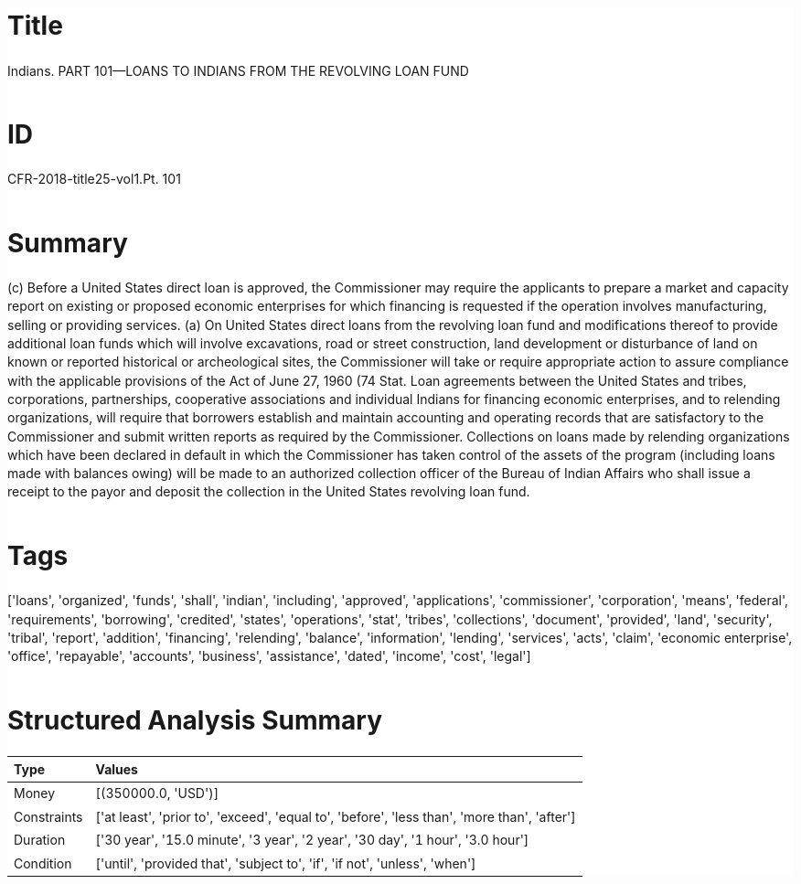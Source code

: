 # Title

 Indians. PART 101—LOANS TO INDIANS FROM THE REVOLVING LOAN FUND


# ID

 CFR-2018-title25-vol1.Pt. 101


# Summary

(c) Before a United States direct loan is approved, the Commissioner may require the applicants to prepare a market and capacity report on existing or proposed economic enterprises for which financing is requested if the operation involves manufacturing, selling or providing services.
(a) On United States direct loans from the revolving loan fund and modifications thereof to provide additional loan funds which will involve excavations, road or street construction, land development or disturbance of land on known or reported historical or archeological sites, the Commissioner will take or require appropriate action to assure compliance with the applicable provisions of the Act of June 27, 1960 (74 Stat.
Loan agreements between the United States and tribes, corporations, partnerships, cooperative associations and individual Indians for financing economic enterprises, and to relending organizations, will require that borrowers establish and maintain accounting and operating records that are satisfactory to the Commissioner and submit written reports as required by the Commissioner.
Collections on loans made by relending organizations which have been declared in default in which the Commissioner has taken control of the assets of the program (including loans made with balances owing) will be made to an authorized collection officer of the Bureau of Indian Affairs who shall issue a receipt to the payor and deposit the collection in the United States revolving loan fund.


# Tags

['loans', 'organized', 'funds', 'shall', 'indian', 'including', 'approved', 'applications', 'commissioner', 'corporation', 'means', 'federal', 'requirements', 'borrowing', 'credited', 'states', 'operations', 'stat', 'tribes', 'collections', 'document', 'provided', 'land', 'security', 'tribal', 'report', 'addition', 'financing', 'relending', 'balance', 'information', 'lending', 'services', 'acts', 'claim', 'economic enterprise', 'office', 'repayable', 'accounts', 'business', 'assistance', 'dated', 'income', 'cost', 'legal']


# Structured Analysis Summary

| Type        | Values                                                                                                                                                                                                                                                                                                                                                                                                                                                                                                                                                                                |
|:------------|:--------------------------------------------------------------------------------------------------------------------------------------------------------------------------------------------------------------------------------------------------------------------------------------------------------------------------------------------------------------------------------------------------------------------------------------------------------------------------------------------------------------------------------------------------------------------------------------|
| Money       | [(350000.0, 'USD')]                                                                                                                                                                                                                                                                                                                                                                                                                                                                                                                                                                   |
| Constraints | ['at least', 'prior to', 'exceed', 'equal to', 'before', 'less than', 'more than', 'after']                                                                                                                                                                                                                                                                                                                                                                                                                                                                                           |
| Duration    | ['30 year', '15.0 minute', '3 year', '2 year', '30 day', '1 hour', '3.0 hour']                                                                                                                                                                                                                                                                                                                                                                                                                                                                                                        |
| Condition   | ['until', 'provided that', 'subject to', 'if', 'if not', 'unless', 'when']                                                                                                                                                                                                                                                                                                                                                                                                                                                                                                            |